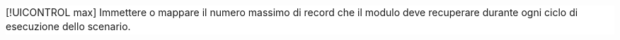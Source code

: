  <tr> 
   <td role="rowheader">[!UICONTROL max]</td> 
   <td>Immettere o mappare il numero massimo di record che il modulo deve recuperare durante ogni ciclo di esecuzione dello scenario.</td> 
  </tr> 
 </tbody> 
</table>
